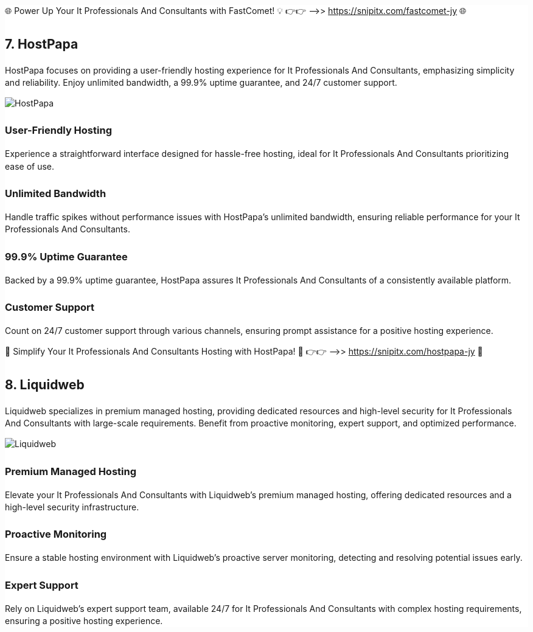 🌐 Power Up Your It Professionals And Consultants with FastComet! 💡
👉👉 -->> https://snipitx.com/fastcomet-jy 🌐

## 7. HostPapa

HostPapa focuses on providing a user-friendly hosting experience for It Professionals And Consultants, emphasizing simplicity and reliability. Enjoy unlimited bandwidth, a 99.9% uptime guarantee, and 24/7 customer support.

![HostPapa](https://i.imgur.com/ouDTkvl.jpeg "HostPapa Hosting")

### User-Friendly Hosting
Experience a straightforward interface designed for hassle-free hosting, ideal for It Professionals And Consultants prioritizing ease of use.

### Unlimited Bandwidth
Handle traffic spikes without performance issues with HostPapa’s unlimited bandwidth, ensuring reliable performance for your It Professionals And Consultants.

### 99.9% Uptime Guarantee
Backed by a 99.9% uptime guarantee, HostPapa assures It Professionals And Consultants of a consistently available platform.

### Customer Support
Count on 24/7 customer support through various channels, ensuring prompt assistance for a positive hosting experience.

🌈 Simplify Your It Professionals And Consultants Hosting with HostPapa! 🚀
👉👉 -->> https://snipitx.com/hostpapa-jy 🚀

## 8. Liquidweb

Liquidweb specializes in premium managed hosting, providing dedicated resources and high-level security for It Professionals And Consultants with large-scale requirements. Benefit from proactive monitoring, expert support, and optimized performance.

![Liquidweb](https://i.imgur.com/4IvT9SC.jpeg "Liquidweb Hosting")

### Premium Managed Hosting
Elevate your It Professionals And Consultants with Liquidweb’s premium managed hosting, offering dedicated resources and a high-level security infrastructure.

### Proactive Monitoring
Ensure a stable hosting environment with Liquidweb’s proactive server monitoring, detecting and resolving potential issues early.

### Expert Support
Rely on Liquidweb’s expert support team, available 24/7 for It Professionals And Consultants with complex hosting requirements, ensuring a positive hosting experience.
